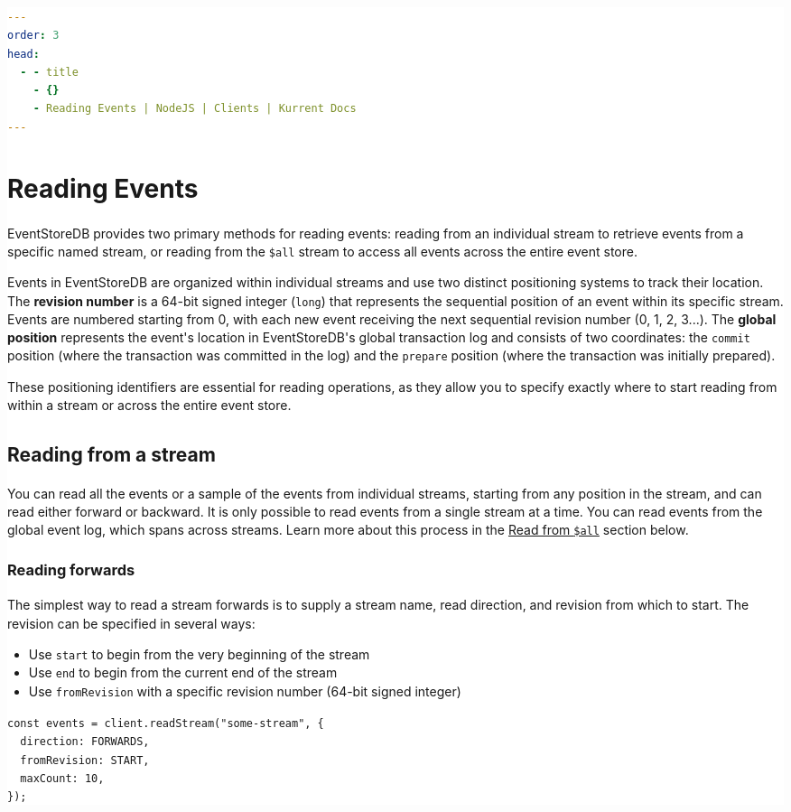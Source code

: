 ```yaml
---
order: 3
head:
  - - title
    - {}
    - Reading Events | NodeJS | Clients | Kurrent Docs
---
```


# Reading Events

EventStoreDB provides two primary methods for reading events: reading from an
individual stream to retrieve events from a specific named stream, or reading
from the `$all` stream to access all events across the entire event store.

Events in EventStoreDB are organized within individual streams and use two
distinct positioning systems to track their location. The **revision number** is
a 64-bit signed integer (`long`) that represents the sequential position of an
event within its specific stream. Events are numbered starting from 0, with each
new event receiving the next sequential revision number (0, 1, 2, 3...). The
**global position** represents the event's location in EventStoreDB's global
transaction log and consists of two coordinates: the `commit` position (where
the transaction was committed in the log) and the `prepare` position (where the
transaction was initially prepared).

These positioning identifiers are essential for reading operations, as they
allow you to specify exactly where to start reading from within a stream or
across the entire event store.

## Reading from a stream

You can read all the events or a sample of the events from individual streams,
starting from any position in the stream, and can read either forward or
backward. It is only possible to read events from a single stream at a time. You
can read events from the global event log, which spans across streams. Learn
more about this process in the [Read from `$all`](#reading-from-the-all-stream)
section below.

### Reading forwards

The simplest way to read a stream forwards is to supply a stream name, read
direction, and revision from which to start. The revision can be specified in several ways:

- Use `start` to begin from the very beginning of the stream
- Use `end` to begin from the current end of the stream
- Use `fromRevision` with a specific revision number (64-bit signed integer)

```ts{2-3}
const events = client.readStream("some-stream", {
  direction: FORWARDS,
  fromRevision: START,
  maxCount: 10,
});
```
